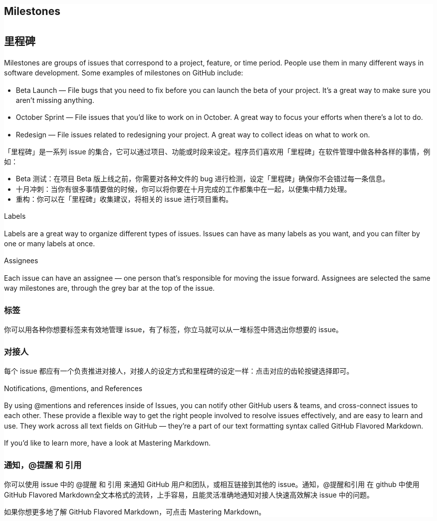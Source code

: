 ## Milestones

## 里程碑

Milestones are groups of issues that correspond to a project, feature, or time period. People use them in many different ways in software development. Some examples of milestones on GitHub include:

- Beta Launch — File bugs that you need to fix before you can launch the beta of your project. It’s a great way to make sure you aren’t missing anything.

- October Sprint — File issues that you’d like to work on in October. A great way to focus your efforts when there’s a lot to do.

- Redesign — File issues related to redesigning your project. A great way to collect ideas on what to work on.

「里程碑」是一系列 issue 的集合，它可以通过项目、功能或时段来设定。程序员们喜欢用「里程碑」在软件管理中做各种各样的事情，例如：

- Beta 测试：在项目 Beta 版上线之前，你需要对各种文件的 bug 进行检测，设定「里程碑」确保你不会错过每一条信息。
- 十月冲刺：当你有很多事情要做的时候，你可以将你要在十月完成的工作都集中在一起，以便集中精力处理。
- 重构：你可以在「里程碑」收集建议，将相关的 issue 进行项目重构。

Labels

Labels are a great way to organize different types of issues. Issues can have as many labels as you want, and you can filter by one or many labels at once.



Assignees

Each issue can have an assignee — one person that’s responsible for moving the issue forward. Assignees are selected the same way milestones are, through the grey bar at the top of the issue.

### 标签

你可以用各种你想要标签来有效地管理 issue，有了标签，你立马就可以从一堆标签中筛选出你想要的 issue。

### 对接人

每个 issue 都应有一个负责推进对接人，对接人的设定方式和里程碑的设定一样：点击对应的齿轮按键选择即可。

Notifications, @mentions, and References

By using @mentions and references inside of Issues, you can notify other GitHub users & teams, and cross-connect issues to each other. These provide a flexible way to get the right people involved to resolve issues effectively, and are easy to learn and use. They work across all text fields on GitHub — they’re a part of our text formatting syntax called GitHub Flavored Markdown.

If you’d like to learn more, have a look at Mastering Markdown.

### 通知，@提醒 和 引用

你可以使用 issue 中的 @提醒 和 引用 来通知 GitHub 用户和团队，或相互链接到其他的 issue。通知，@提醒和引用 在 github 中使用GitHub Flavored Markdown全文本格式的流转，上手容易，且能灵活准确地通知对接人快速高效解决 issue 中的问题。

如果你想更多地了解 GitHub Flavored Markdown，可点击 Mastering Markdown。
